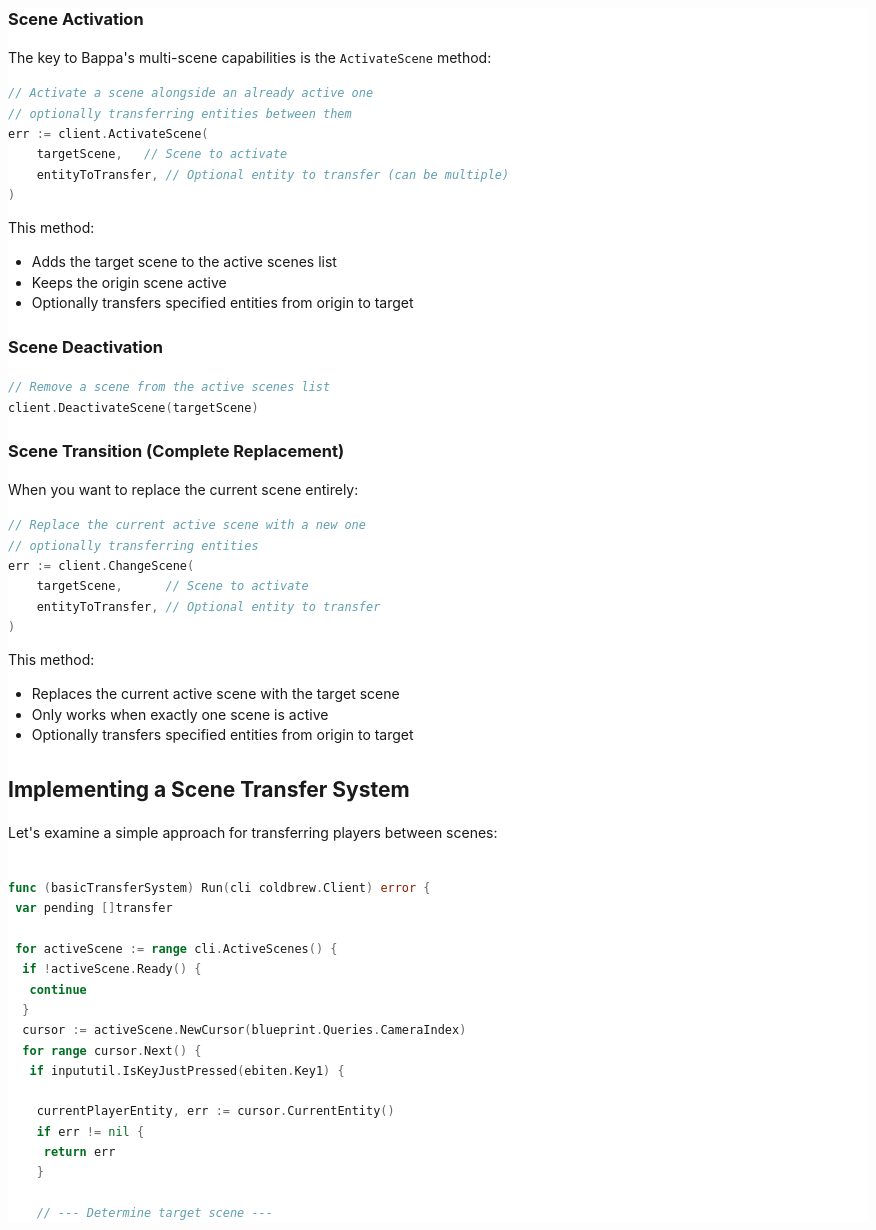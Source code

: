 ### Scene Activation

The key to Bappa's multi-scene capabilities is the `ActivateScene` method:

```go
// Activate a scene alongside an already active one
// optionally transferring entities between them
err := client.ActivateScene(
    targetScene,   // Scene to activate
    entityToTransfer, // Optional entity to transfer (can be multiple)
)
```

This method:

- Adds the target scene to the active scenes list
- Keeps the origin scene active
- Optionally transfers specified entities from origin to target

### Scene Deactivation

```go
// Remove a scene from the active scenes list
client.DeactivateScene(targetScene)
```

### Scene Transition (Complete Replacement)

When you want to replace the current scene entirely:

```go
// Replace the current active scene with a new one
// optionally transferring entities
err := client.ChangeScene(
    targetScene,      // Scene to activate
    entityToTransfer, // Optional entity to transfer
)
```

This method:

- Replaces the current active scene with the target scene
- Only works when exactly one scene is active
- Optionally transfers specified entities from origin to target

## Implementing a Scene Transfer System

Let's examine a simple approach for transferring players between scenes:

```go

func (basicTransferSystem) Run(cli coldbrew.Client) error {
 var pending []transfer

 for activeScene := range cli.ActiveScenes() {
  if !activeScene.Ready() {
   continue
  }
  cursor := activeScene.NewCursor(blueprint.Queries.CameraIndex)
  for range cursor.Next() {
   if inpututil.IsKeyJustPressed(ebiten.Key1) {

    currentPlayerEntity, err := cursor.CurrentEntity()
    if err != nil {
     return err
    }

    // --- Determine target scene ---
```